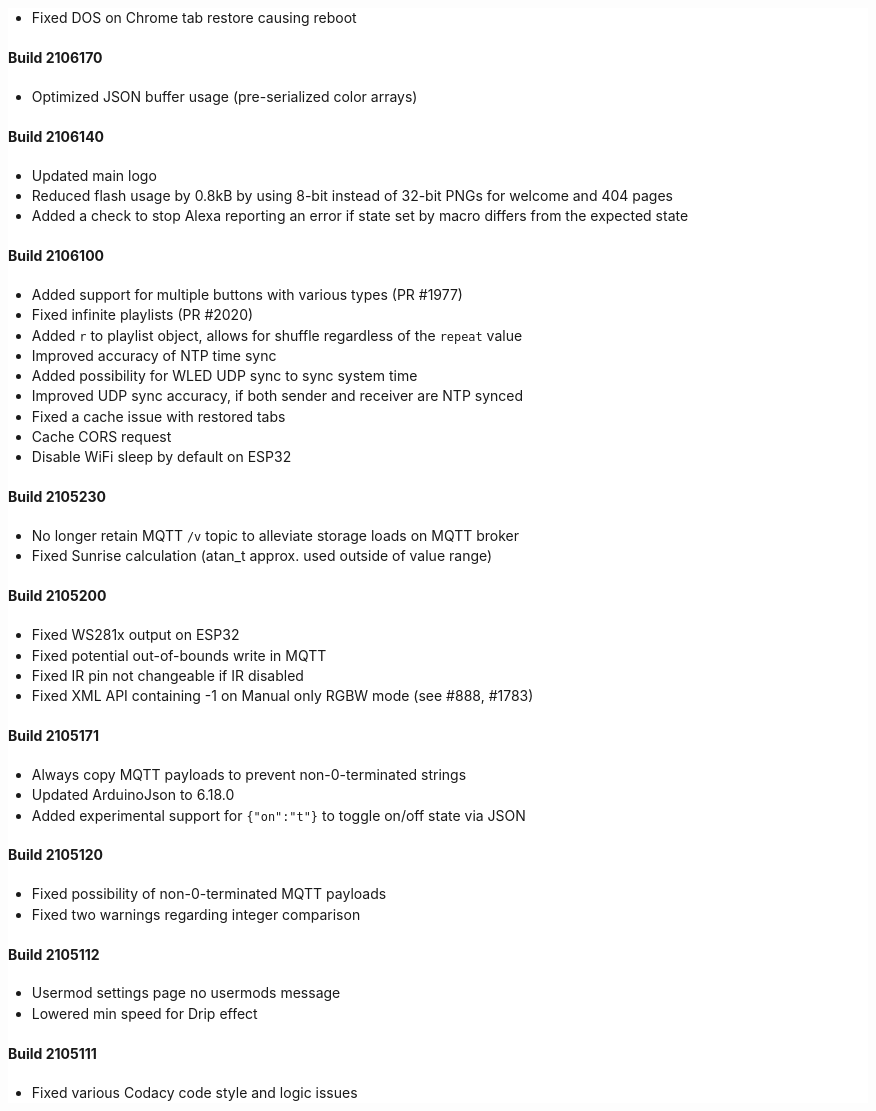 -   Fixed DOS on Chrome tab restore causing reboot

#### Build 2106170

-   Optimized JSON buffer usage (pre-serialized color arrays)

#### Build 2106140

-   Updated main logo
-   Reduced flash usage by 0.8kB by using 8-bit instead of 32-bit PNGs for welcome and 404 pages
-   Added a check to stop Alexa reporting an error if state set by macro differs from the expected state

#### Build 2106100

-   Added support for multiple buttons with various types (PR #1977)
-   Fixed infinite playlists (PR #2020)
-   Added `r` to playlist object, allows for shuffle regardless of the `repeat` value
-   Improved accuracy of NTP time sync
-   Added possibility for WLED UDP sync to sync system time
-   Improved UDP sync accuracy, if both sender and receiver are NTP synced
-   Fixed a cache issue with restored tabs
-   Cache CORS request
-   Disable WiFi sleep by default on ESP32

#### Build 2105230

-   No longer retain MQTT `/v` topic to alleviate storage loads on MQTT broker
-   Fixed Sunrise calculation (atan_t approx. used outside of value range)

#### Build 2105200

-   Fixed WS281x output on ESP32
-   Fixed potential out-of-bounds write in MQTT
-   Fixed IR pin not changeable if IR disabled
-   Fixed XML API <wv> containing -1 on Manual only RGBW mode (see #888, #1783)

#### Build 2105171

-   Always copy MQTT payloads to prevent non-0-terminated strings
-   Updated ArduinoJson to 6.18.0
-   Added experimental support for `{"on":"t"}` to toggle on/off state via JSON

#### Build 2105120

-   Fixed possibility of non-0-terminated MQTT payloads
-   Fixed two warnings regarding integer comparison

#### Build 2105112

-   Usermod settings page no usermods message
-   Lowered min speed for Drip effect

#### Build 2105111

-   Fixed various Codacy code style and logic issues
